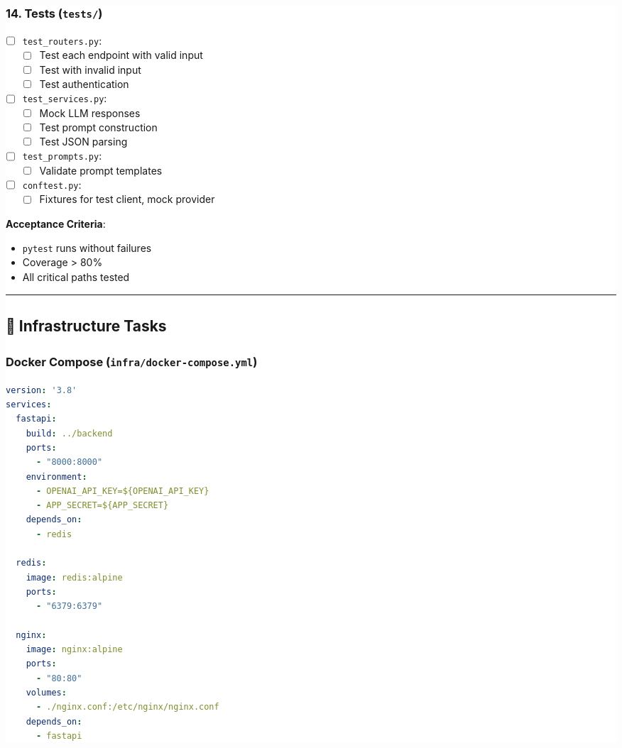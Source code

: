 ### 14. Tests (`tests/`)

- [ ] `test_routers.py`:
  - [ ] Test each endpoint with valid input
  - [ ] Test with invalid input
  - [ ] Test authentication
- [ ] `test_services.py`:
  - [ ] Mock LLM responses
  - [ ] Test prompt construction
  - [ ] Test JSON parsing
- [ ] `test_prompts.py`:
  - [ ] Validate prompt templates
- [ ] `conftest.py`:
  - [ ] Fixtures for test client, mock provider

**Acceptance Criteria**:
- `pytest` runs without failures
- Coverage > 80%
- All critical paths tested

---

## 🐳 Infrastructure Tasks

### Docker Compose (`infra/docker-compose.yml`)

```yaml
version: '3.8'
services:
  fastapi:
    build: ../backend
    ports:
      - "8000:8000"
    environment:
      - OPENAI_API_KEY=${OPENAI_API_KEY}
      - APP_SECRET=${APP_SECRET}
    depends_on:
      - redis
  
  redis:
    image: redis:alpine
    ports:
      - "6379:6379"
  
  nginx:
    image: nginx:alpine
    ports:
      - "80:80"
    volumes:
      - ./nginx.conf:/etc/nginx/nginx.conf
    depends_on:
      - fastapi
```
